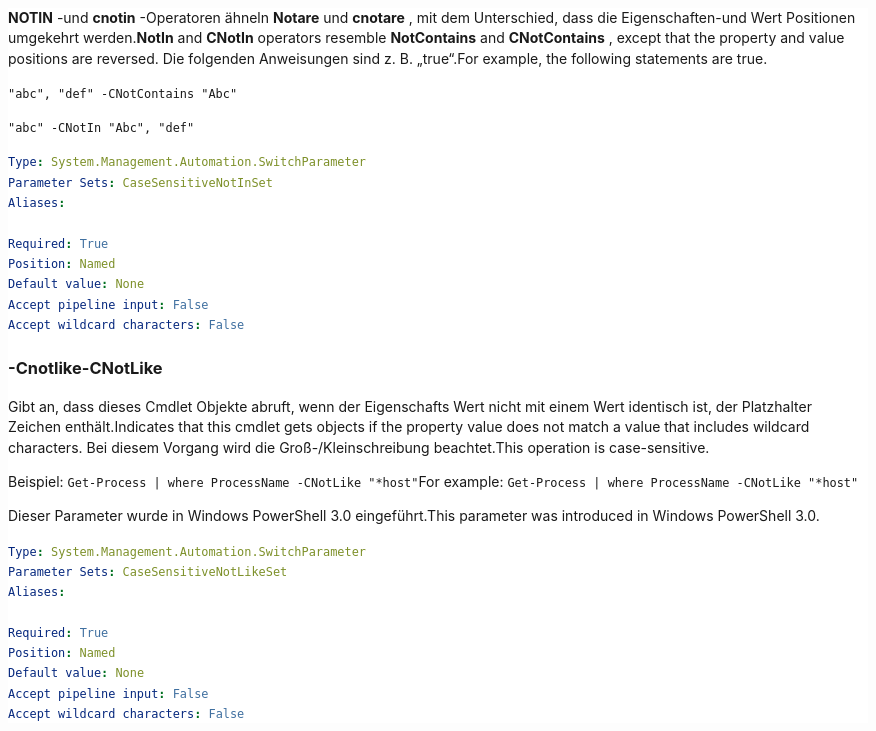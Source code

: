 <span data-ttu-id="23ecf-255">**NOTIN** -und **cnotin** -Operatoren ähneln **Notare** und **cnotare** , mit dem Unterschied, dass die Eigenschaften-und Wert Positionen umgekehrt werden.</span><span class="sxs-lookup"><span data-stu-id="23ecf-255">**NotIn** and **CNotIn** operators resemble **NotContains** and **CNotContains** , except that the property and value positions are reversed.</span></span> <span data-ttu-id="23ecf-256">Die folgenden Anweisungen sind z. B. „true“.</span><span class="sxs-lookup"><span data-stu-id="23ecf-256">For example, the following statements are true.</span></span>

`"abc", "def" -CNotContains "Abc"`

`"abc" -CNotIn "Abc", "def"`

```yaml
Type: System.Management.Automation.SwitchParameter
Parameter Sets: CaseSensitiveNotInSet
Aliases:

Required: True
Position: Named
Default value: None
Accept pipeline input: False
Accept wildcard characters: False
```

### <span data-ttu-id="23ecf-257">-Cnotlike</span><span class="sxs-lookup"><span data-stu-id="23ecf-257">-CNotLike</span></span>

<span data-ttu-id="23ecf-258">Gibt an, dass dieses Cmdlet Objekte abruft, wenn der Eigenschafts Wert nicht mit einem Wert identisch ist, der Platzhalter Zeichen enthält.</span><span class="sxs-lookup"><span data-stu-id="23ecf-258">Indicates that this cmdlet gets objects if the property value does not match a value that includes wildcard characters.</span></span> <span data-ttu-id="23ecf-259">Bei diesem Vorgang wird die Groß-/Kleinschreibung beachtet.</span><span class="sxs-lookup"><span data-stu-id="23ecf-259">This operation is case-sensitive.</span></span>

<span data-ttu-id="23ecf-260">Beispiel: `Get-Process | where ProcessName -CNotLike "*host"`</span><span class="sxs-lookup"><span data-stu-id="23ecf-260">For example: `Get-Process | where ProcessName -CNotLike "*host"`</span></span>

<span data-ttu-id="23ecf-261">Dieser Parameter wurde in Windows PowerShell 3.0 eingeführt.</span><span class="sxs-lookup"><span data-stu-id="23ecf-261">This parameter was introduced in Windows PowerShell 3.0.</span></span>

```yaml
Type: System.Management.Automation.SwitchParameter
Parameter Sets: CaseSensitiveNotLikeSet
Aliases:

Required: True
Position: Named
Default value: None
Accept pipeline input: False
Accept wildcard characters: False
```
